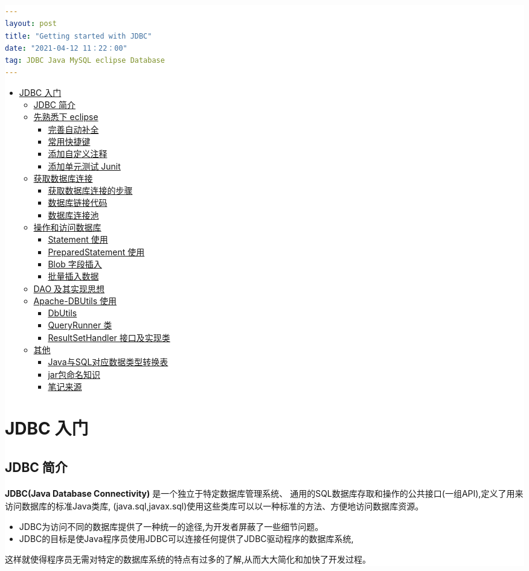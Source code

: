 ```yaml
---
layout: post
title: "Getting started with JDBC"
date: "2021-04-12 11：22：00"
tag: JDBC Java MySQL eclipse Database
---
```

- [JDBC 入门](#orga4e6b64)
  - [JDBC 简介](#orgcbd8e9a)
  - [先熟悉下 eclipse](#org83c0b5a)
    - [完善自动补全](#org7165a17)
    - [常用快捷键](#orgefb4d8b)
    - [添加自定义注释](#org81f0822)
    - [添加单元测试 Junit](#org9c8c3ad)
  - [获取数据库连接](#org3812fc0)
    - [获取数据库连接的步骤](#orgc48135b)
    - [数据库链接代码](#org0fa6a6c)
    - [数据库连接池](#org4f1c46b)
  - [操作和访问数据库](#org5ddbc8e)
    - [Statement 使用](#orgcda6886)
    - [PreparedStatement 使用](#org4a50936)
    - [Blob 字段插入](#org21cd0a8)
    - [批量插入数据](#org6a58eea)
  - [DAO 及其实现思想](#orgfb79a69)
  - [Apache-DBUtils 使用](#orgc739caf)
    - [DbUtils](#orgdfcdad2)
    - [QueryRunner 类](#org48f5352)
    - [ResultSetHandler 接口及实现类](#org717392b)
  - [其他](#org2f4de8e)
    - [Java与SQL对应数据类型转换表](#org5bcd0bc)
    - [jar包命名知识](#org579c330)
    - [笔记来源](#org53fb744)


<a id="orga4e6b64"></a>

# JDBC 入门


<a id="orgcbd8e9a"></a>

## JDBC 简介

**JDBC(Java Database Connectivity)** 是一个独立于特定数据库管理系统、 通用的SQL数据库存取和操作的公共接口(一组API),定义了用来访问数据库的标准Java类库, (java.sql,javax.sql)使用这些类库可以以一种标准的方法、方便地访问数据库资源。

-   JDBC为访问不同的数据库提供了一种统一的途径,为开发者屏蔽了一些细节问题。
-   JDBC的目标是使Java程序员使用JDBC可以连接任何提供了JDBC驱动程序的数据库系统,

这样就使得程序员无需对特定的数据库系统的特点有过多的了解,从而大大简化和加快了开发过程。

